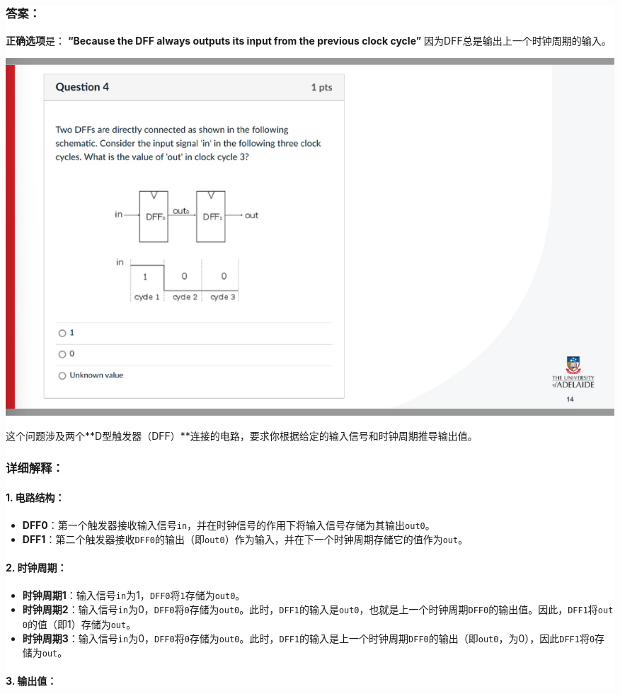 ### 答案：

**正确选项**是：
 **“Because the DFF always outputs its input from the previous clock cycle”**
 因为DFF总是输出上一个时钟周期的输入。

![image-20251002160040385](README2.assets/image-20251002160040385.png)

这个问题涉及两个**D型触发器（DFF）**连接的电路，要求你根据给定的输入信号和时钟周期推导输出值。

### 详细解释：

#### 1. **电路结构**：

- **DFF0**：第一个触发器接收输入信号`in`，并在时钟信号的作用下将输入信号存储为其输出`out0`。
- **DFF1**：第二个触发器接收`DFF0`的输出（即`out0`）作为输入，并在下一个时钟周期存储它的值作为`out`。

#### 2. **时钟周期**：

- **时钟周期1**：输入信号`in`为1，`DFF0`将`1`存储为`out0`。
- **时钟周期2**：输入信号`in`为0，`DFF0`将`0`存储为`out0`。此时，`DFF1`的输入是`out0`，也就是上一个时钟周期`DFF0`的输出值。因此，`DFF1`将`out0`的值（即1）存储为`out`。
- **时钟周期3**：输入信号`in`为0，`DFF0`将`0`存储为`out0`。此时，`DFF1`的输入是上一个时钟周期`DFF0`的输出（即`out0`，为0），因此`DFF1`将`0`存储为`out`。

#### 3. **输出值**：
